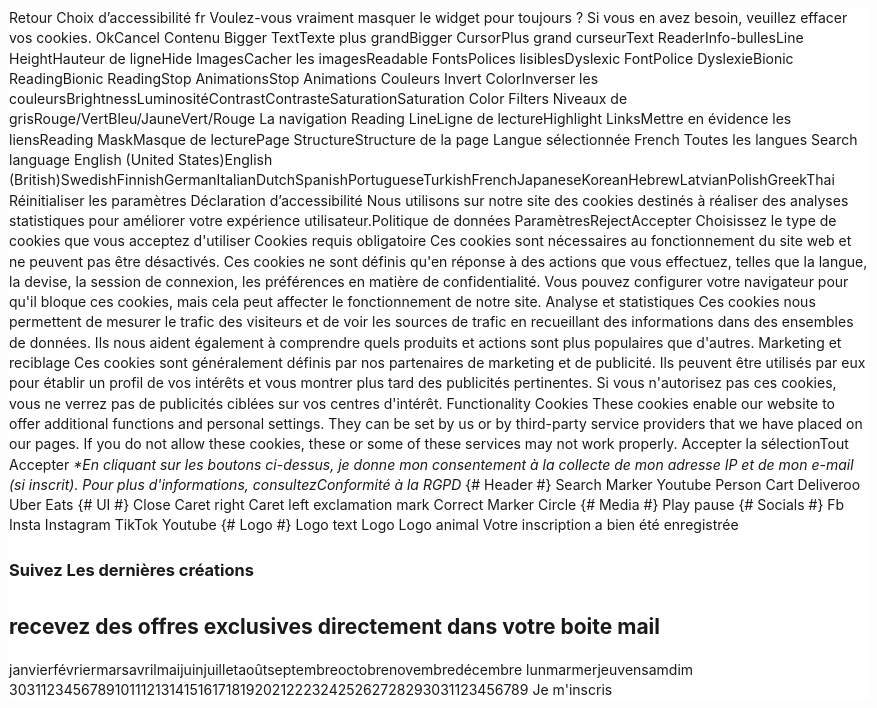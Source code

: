 Retour
Choix d’accessibilité
fr
Voulez-vous vraiment masquer le widget pour toujours ? Si vous en avez besoin, veuillez effacer vos cookies.
OkCancel
Contenu
Bigger TextTexte plus grandBigger CursorPlus grand curseurText ReaderInfo-bullesLine HeightHauteur de ligneHide ImagesCacher les imagesReadable FontsPolices lisiblesDyslexic FontPolice DyslexieBionic ReadingBionic ReadingStop AnimationsStop Animations
Couleurs
Invert ColorInverser les couleursBrightnessLuminositéContrastContrasteSaturationSaturation
Color Filters
Niveaux de grisRouge/VertBleu/JauneVert/Rouge
La navigation
Reading LineLigne de lectureHighlight LinksMettre en évidence les liensReading MaskMasque de lecturePage StructureStructure de la page
Langue sélectionnée
French
Toutes les langues
Search language
English (United States)English (British)SwedishFinnishGermanItalianDutchSpanishPortugueseTurkishFrenchJapaneseKoreanHebrewLatvianPolishGreekThai
Réinitialiser les paramètres
Déclaration d’accessibilité
Nous utilisons sur notre site des cookies destinés à réaliser des analyses statistiques pour améliorer votre expérience utilisateur.Politique de données
ParamètresRejectAccepter
Choisissez le type de cookies que vous acceptez d'utiliser
Cookies requis obligatoire
Ces cookies sont nécessaires au fonctionnement du site web et ne peuvent pas être désactivés. Ces cookies ne sont définis qu'en réponse à des actions que vous effectuez, telles que la langue, la devise, la session de connexion, les préférences en matière de confidentialité. Vous pouvez configurer votre navigateur pour qu'il bloque ces cookies, mais cela peut affecter le fonctionnement de notre site.
Analyse et statistiques
Ces cookies nous permettent de mesurer le trafic des visiteurs et de voir les sources de trafic en recueillant des informations dans des ensembles de données. Ils nous aident également à comprendre quels produits et actions sont plus populaires que d'autres.
Marketing et reciblage
Ces cookies sont généralement définis par nos partenaires de marketing et de publicité. Ils peuvent être utilisés par eux pour établir un profil de vos intérêts et vous montrer plus tard des publicités pertinentes. Si vous n'autorisez pas ces cookies, vous ne verrez pas de publicités ciblées sur vos centres d'intérêt.
Functionality Cookies
These cookies enable our website to offer additional functions and personal settings. They can be set by us or by third-party service providers that we have placed on our pages. If you do not allow these cookies, these or some of these services may not work properly.
Accepter la sélectionTout Accepter
 _*En cliquant sur les boutons ci-dessus, je donne mon consentement à la collecte de mon adresse IP et de mon e-mail (si inscrit). Pour plus d'informations, consultezConformité à la RGPD_
{# Header #}  Search Marker Youtube Person Cart Deliveroo Uber Eats {# UI #}  Close Caret right Caret left exclamation mark Correct Marker Circle {# Media #}  Play pause {# Socials #}  Fb Insta Instagram TikTok Youtube {# Logo #}  Logo text Logo Logo animal
Votre inscription a bien été enregistrée
### Suivez Les dernières créations
## recevez des offres exclusives directement dans votre boite mail
janvierfévriermarsavrilmaijuinjuilletaoûtseptembreoctobrenovembredécembre
lunmarmerjeuvensamdim 
303112345678910111213141516171819202122232425262728293031123456789
Je m'inscris
